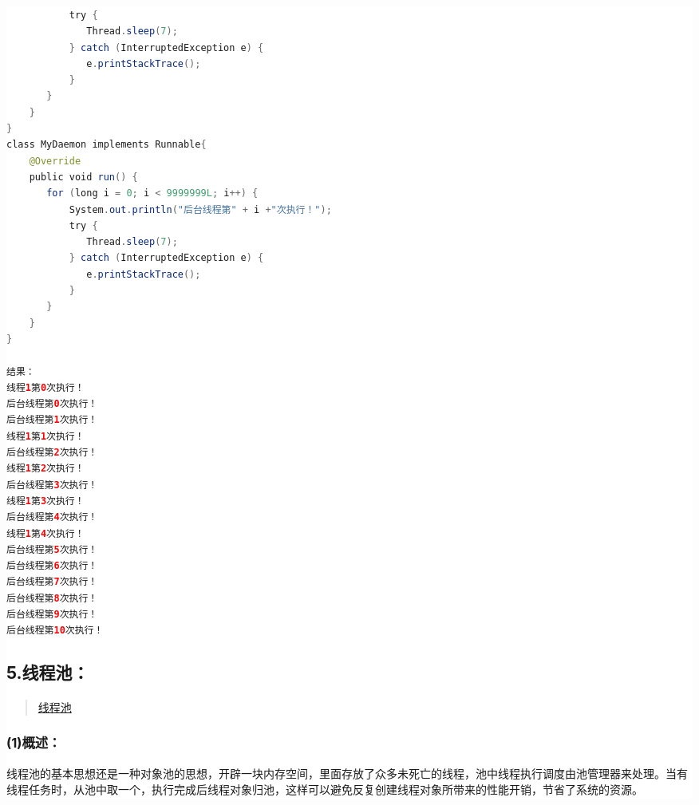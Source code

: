 ```java
           try {  
              Thread.sleep(7);  
           } catch (InterruptedException e) {  
              e.printStackTrace();  
           }  
       }  
    }    
}  
class MyDaemon implements Runnable{  
    @Override  
    public void run() {  
       for (long i = 0; i < 9999999L; i++) {  
           System.out.println("后台线程第" + i +"次执行！");  
           try {  
              Thread.sleep(7);  
           } catch (InterruptedException e) {  
              e.printStackTrace();  
           }  
       }  
    }    
} 

结果：
线程1第0次执行！  
后台线程第0次执行！  
后台线程第1次执行！  
线程1第1次执行！  
后台线程第2次执行！  
线程1第2次执行！  
后台线程第3次执行！  
线程1第3次执行！  
后台线程第4次执行！  
线程1第4次执行！  
后台线程第5次执行！  
后台线程第6次执行！  
后台线程第7次执行！  
后台线程第8次执行！  
后台线程第9次执行！  
后台线程第10次执行！
```

 

## 5.线程池：

> [线程池](https://tech.meituan.com/2020/04/02/java-pooling-pratice-in-meituan.html)

### 	(1)概述：

线程池的基本思想还是一种对象池的思想，开辟一块内存空间，里面存放了众多未死亡的线程，池中线程执行调度由池管理器来处理。当有线程任务时，从池中取一个，执行完成后线程对象归池，这样可以避免反复创建线程对象所带来的性能开销，节省了系统的资源。
